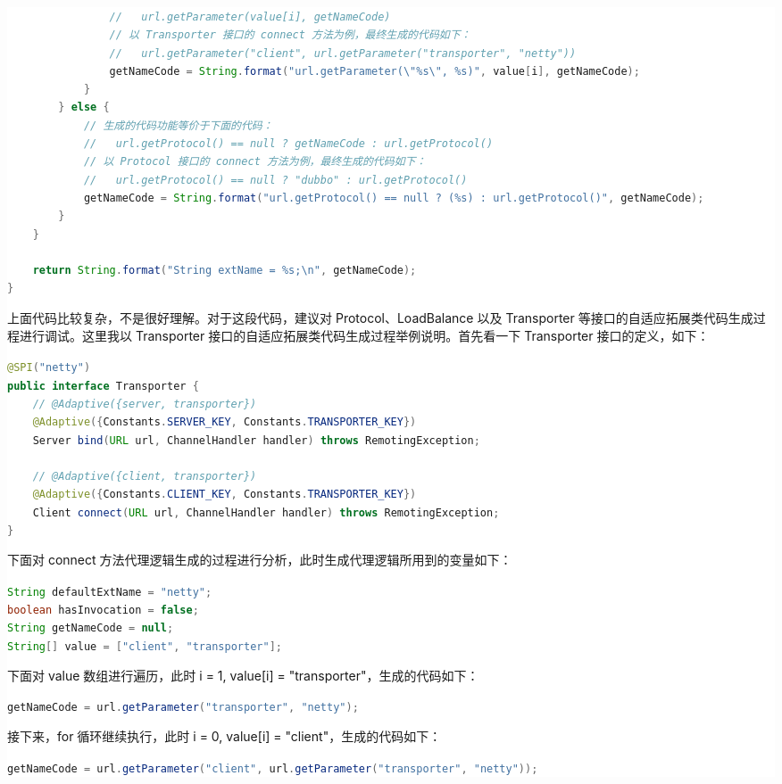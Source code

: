 ```java
                //   url.getParameter(value[i], getNameCode)
                // 以 Transporter 接口的 connect 方法为例，最终生成的代码如下：
                //   url.getParameter("client", url.getParameter("transporter", "netty"))
                getNameCode = String.format("url.getParameter(\"%s\", %s)", value[i], getNameCode);
            }
        } else {
            // 生成的代码功能等价于下面的代码：
            //   url.getProtocol() == null ? getNameCode : url.getProtocol()
            // 以 Protocol 接口的 connect 方法为例，最终生成的代码如下：
            //   url.getProtocol() == null ? "dubbo" : url.getProtocol()
            getNameCode = String.format("url.getProtocol() == null ? (%s) : url.getProtocol()", getNameCode);
        }
    }

    return String.format("String extName = %s;\n", getNameCode);
}
```

上面代码比较复杂，不是很好理解。对于这段代码，建议对 Protocol、LoadBalance 以及 Transporter 等接口的自适应拓展类代码生成过程进行调试。这里我以 Transporter 接口的自适应拓展类代码生成过程举例说明。首先看一下 Transporter 接口的定义，如下：

```java
@SPI("netty")
public interface Transporter {
	// @Adaptive({server, transporter})
    @Adaptive({Constants.SERVER_KEY, Constants.TRANSPORTER_KEY}) 
    Server bind(URL url, ChannelHandler handler) throws RemotingException;

    // @Adaptive({client, transporter})
    @Adaptive({Constants.CLIENT_KEY, Constants.TRANSPORTER_KEY})
    Client connect(URL url, ChannelHandler handler) throws RemotingException;
}
```

下面对 connect 方法代理逻辑生成的过程进行分析，此时生成代理逻辑所用到的变量如下：

```java
String defaultExtName = "netty";
boolean hasInvocation = false;
String getNameCode = null;
String[] value = ["client", "transporter"];
```

下面对 value 数组进行遍历，此时 i = 1, value[i] = "transporter"，生成的代码如下：

```java
getNameCode = url.getParameter("transporter", "netty");
```

接下来，for 循环继续执行，此时 i = 0, value[i] = "client"，生成的代码如下：

```java
getNameCode = url.getParameter("client", url.getParameter("transporter", "netty"));
```
